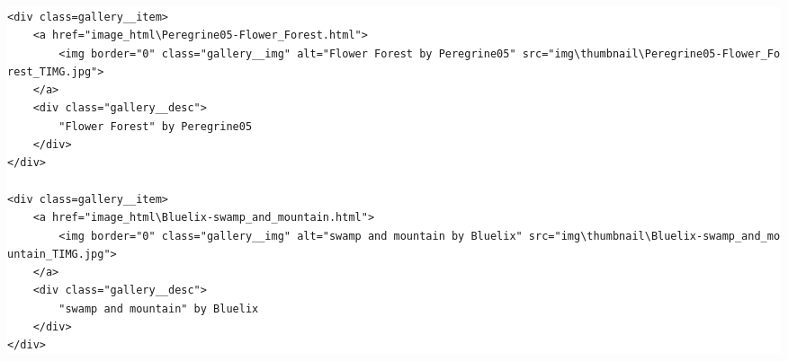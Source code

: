 	<div class=gallery__item>
		<a href="image_html\Peregrine05-Flower_Forest.html">
			<img border="0" class="gallery__img" alt="Flower Forest by Peregrine05" src="img\thumbnail\Peregrine05-Flower_Forest_TIMG.jpg">
		</a>
		<div class="gallery__desc">
			"Flower Forest" by Peregrine05
		</div>
	</div>
	
	<div class=gallery__item>
		<a href="image_html\Bluelix-swamp_and_mountain.html">
			<img border="0" class="gallery__img" alt="swamp and mountain by Bluelix" src="img\thumbnail\Bluelix-swamp_and_mountain_TIMG.jpg">
		</a>
		<div class="gallery__desc">
			"swamp and mountain" by Bluelix
		</div>
	</div>
	